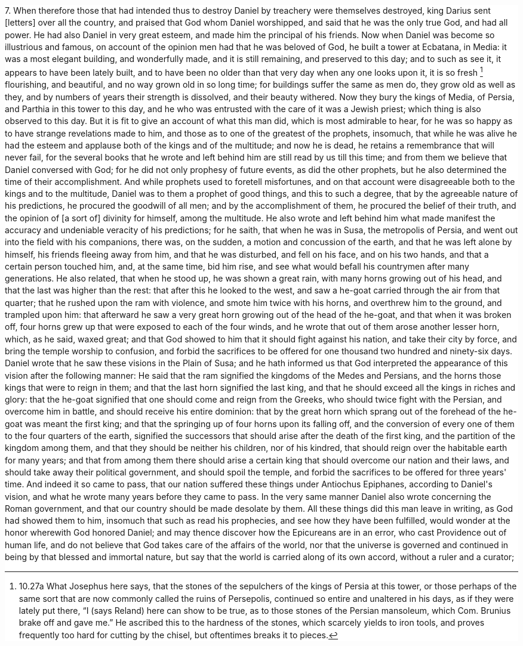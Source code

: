 <a id="v11_7"></a>7\. When therefore those that had intended thus to destroy Daniel by treachery were themselves destroyed, king Darius sent \[letters\] over all the country, and praised that God whom Daniel worshipped, and said that he was the only true God, and had all power. He had also Daniel in very great esteem, and made him the principal of his friends. Now when Daniel was become so illustrious and famous, on account of the opinion men had that he was beloved of God, he built a tower at Ecbatana, in Media: it was a most elegant building, and wonderfully made, and it is still remaining, and preserved to this day; and to such as see it, it appears to have been lately built, and to have been no older than that very day when any one looks upon it, it is so fresh [^27] flourishing, and beautiful, and no way grown old in so long time; for buildings suffer the same as men do, they grow old as well as they, and by numbers of years their strength is dissolved, and their beauty withered. Now they bury the kings of Media, of Persia, and Parthia in this tower to this day, and he who was entrusted with the care of it was a Jewish priest; which thing is also observed to this day. But it is fit to give an account of what this man did, which is most admirable to hear, for he was so happy as to have strange revelations made to him, and those as to one of the greatest of the prophets, insomuch, that while he was alive he had the esteem and applause both of the kings and of the multitude; and now he is dead, he retains a remembrance that will never fail, for the several books that he wrote and left behind him are still read by us till this time; and from them we believe that Daniel conversed with God; for he did not only prophesy of future events, as did the other prophets, but he also determined the time of their accomplishment. And while prophets used to foretell misfortunes, and on that account were disagreeable both to the kings and to the multitude, Daniel was to them a prophet of good things, and this to such a degree, that by the agreeable nature of his predictions, he procured the goodwill of all men; and by the accomplishment of them, he procured the belief of their truth, and the opinion of \[a sort of\] divinity for himself, among the multitude. He also wrote and left behind him what made manifest the accuracy and undeniable veracity of his predictions; for he saith, that when he was in Susa, the metropolis of Persia, and went out into the field with his companions, there was, on the sudden, a motion and concussion of the earth, and that he was left alone by himself, his friends fleeing away from him, and that he was disturbed, and fell on his face, and on his two hands, and that a certain person touched him, and, at the same time, bid him rise, and see what would befall his countrymen after many generations. He also related, that when he stood up, he was shown a great rain, with many horns growing out of his head, and that the last was higher than the rest: that after this he looked to the west, and saw a he-goat carried through the air from that quarter; that he rushed upon the ram with violence, and smote him twice with his horns, and overthrew him to the ground, and trampled upon him: that afterward he saw a very great horn growing out of the head of the he-goat, and that when it was broken off, four horns grew up that were exposed to each of the four winds, and he wrote that out of them arose another lesser horn, which, as he said, waxed great; and that God showed to him that it should fight against his nation, and take their city by force, and bring the temple worship to confusion, and forbid the sacrifices to be offered for one thousand two hundred and ninety-six days. Daniel wrote that he saw these visions in the Plain of Susa; and he hath informed us that God interpreted the appearance of this vision after the following manner: He said that the ram signified the kingdoms of the Medes and Persians, and the horns those kings that were to reign in them; and that the last horn signified the last king, and that he should exceed all the kings in riches and glory: that the he-goat signified that one should come and reign from the Greeks, who should twice fight with the Persian, and overcome him in battle, and should receive his entire dominion: that by the great horn which sprang out of the forehead of the he-goat was meant the first king; and that the springing up of four horns upon its falling off, and the conversion of every one of them to the four quarters of the earth, signified the successors that should arise after the death of the first king, and the partition of the kingdom among them, and that they should be neither his children, nor of his kindred, that should reign over the habitable earth for many years; and that from among them there should arise a certain king that should overcome our nation and their laws, and should take away their political government, and should spoil the temple, and forbid the sacrifices to be offered for three years' time. And indeed it so came to pass, that our nation suffered these things under Antiochus Epiphanes, according to Daniel's vision, and what he wrote many years before they came to pass. In the very same manner Daniel also wrote concerning the Roman government, and that our country should be made desolate by them. All these things did this man leave in writing, as God had showed them to him, insomuch that such as read his prophecies, and see how they have been fulfilled, would wonder at the honor wherewith God honored Daniel; and may thence discover how the Epicureans are in an error, who cast Providence out of human life, and do not believe that God takes care of the affairs of the world, nor that the universe is governed and continued in being by that blessed and immortal nature, but say that the world is carried along of its own accord, without a ruler and a curator;

[^1]: 10.1a This title of great king, both in our Bibles, 2 Kings 18:19; Isaiah 36:4, and here in Josephus, is the very same that Herodotus gives this Sennacherib, as Spanheim takes notice on this place.
[^2]: 10.2a What Josephus says here, how Isaiah the prophet assured Hezekiah that “at this time he should not be besieged by the king of Assyria; that for the future he might be secure of being not at all disturbed by him; and that \[afterward\] the people might go on peaceably, and without fear, with their husbandry and other affairs,” is more distinct in our other copies, both of the Kings and of Isaiah, and deserves very great consideration. The words are these: “This shall be a sign unto thee, Ye shall eat this year such as groweth of itself, and the second year that which springeth of the same; and in the third year sow ye, and reap, and plant vineyards, and eat the fruit thereof,” 2 Kings 19:29; Isaiah 37:30; which seem to me plainly to design a Sabbatic year, a year of jubilee next after it, and the succeeding usual labors and fruits of them on the third and following years.
[^3]: 10.3a That this terrible calamity of the slaughter of the 185,000 Assyrians is here delivered in the words of Berosus the Chaldean, and that it was certainly and frequently foretold by the Jewish prophets, and that it was certainly and undeniably accomplished, see Authent. Rec. part II. p. 858.
[^4]: 10.4a We are here to take notice, that these two sons of Sennacherib, that ran away into Armenia, became the heads of two famous families there, the Arzerunii and the Genunii; of which see the particular histories in Moses Chorenensis, p. 60.
[^5]: 10.5b Josephus, and all our copies, place the sickness of Hezekiah after the destruction of Sennacherib's army, because it appears to have been after his first assault, as he was going into Arabia and Egypt, where he pushed his conquests as far as they would go, and in order to despatch his story altogether; yet does no copy but this of Josephus say it was after that destruction, but only that it happened in those days, or about that time of Hezekiah's life. Nor will the fifteen years' prolongation of his life after his sickness, allow that sickness to have been later than the former part of the fifteenth year of his reign, since chronology does not allow him in all above twenty-nine years and a few months; whereas the first assault of Sennacherib was on the fourteenth year of Hezekiah, but the destruction of Sennacherib's army was not till his eighteenth year.
[^6]: 10.6a As to this regress of the shadow, either upon a sun-dial, or the steps of the royal palace built by Ahaz, whether it were physically done by the real miraculous revolution of the earth in its diurnal motion backward from east to west for a while, and its return again to its old natural revolution from west to east; or whether it were not apparent only, and performed by an aerial phosphorus, which imitated the sun's motion backward, while a cloud hid the real sun; cannot now be determined. Philosophers and astronomers will naturally incline to the latter hypothesis. However, it must be noted, that Josephus seems to have understood it otherwise than we generally do, that the shadow was accelerated as much at first forward as it was made to go backward afterward, and so the day was neither longer nor shorter than usual; which, it must be confessed agrees best of all to astronomy, whose eclipses, older than the time were observed at the same times of the day as if this miracle had never happened. After all, this wonderful signal was not, it seems, peculiar to Judea, but either seen, or at least heard of, at Babylon also, as appears by 2 Chronicles 32:31, where we learn that the Babylonian ambassadors were sent to Hezekiah, among other things, to inquire of the wonder that was done in the land.
[^7]: 10.7a This expression of Josephus, that the Medes, upon this destruction of the Assyrian army, “overthrew” the Assyrian empire, seems to be too strong; for although they immediately cast off the Assrian yoke, and set up Deioces, a king of their own, yet it was some time before the Medes and Babylonians overthrew Nineveh, and some generations ere the Medes and Persians under Cyaxares and Cyrus overthrew the Assyrian or Babylonian empire, and took Babylon.
[^8]: 10.8a It is hard to reconcile the account in the Second Book of Kings (ch. 23:11) with this account in Josephus, and to translate this passage truly in Josephus, whose copies are supposed to be here imperfect. However, the general sense of both seems to be this: That there were certain chariots, with their horses, dedicated to the idol of the sun, or to Moloch; which idol might be carried about in procession, and worshipped by the people; which chariots were now “taken away,” as Josephus says, or, as the Book of Kings says, “burnt with fire, by Josiah.”
[^9]: 10.9a This is a remarkable passage of chronology in Josephus, that about the latter end of the reign of Josiah, the Medes and Babylonians overthrew the empire of the Assyrians; or, in the words of Tobit's continuator, that “before Tobias died, he heard of the destruction of Nineveh, which was taken by Nebuchodonosor the Babylonian, and Assuerus the Mede,” Tob. 14:15. See Dean Prideaux's Connexion, at the year 612.
[^10]: 10.10a This battle is justly esteemed the very same that Herodotus (B. II. sect. 156) mentions, when he says, that “Necao joined battle with the Syrians \[or Jews\] at Magdolum, \[Megiddo,\] and beat them,” as Dr. Hudson here observes.
[^11]: 10.11a Whether Josephus, from 2 Chronicles 35:25, here means the book of the Lamentations of Jeremiah, still extant, which chiefly belongs to the destruction of Jerusalem under Nebuchadnezzar, or to any other like melancholy poem now lost, but extant in the days of Josephus, belonging peculiarly to Josiah, cannot now be determined.
[^12]: 10.12a This ancient city Hamath, which is joined with Arpad, or Aradus, and with Damascus, 2 Kings 18:34; Isaiah 36:19; Jeremiah 49:23, cities of Syria and Phoenicia, near the borders of Judea, was also itself evidently near the same borders, though long ago utterly destroyed.
[^13]: 10.13a Josephus says here that Jeremiah prophesied not only of the return of the Jews from the Babylonian captivity, and this under the Persians and Medes, as in our other copies; but of cause they did not both say the same thing as to this circumstance, he disbelieved what they both appeared to agree in, and condemned them as not speaking truth therein, although all the things foretold him did come to pass according to their prophecies, as we shall show upon a fitter opportunity their rebuilding the temple, and even the city Jerusalem, which do not appear in our copies under his name. See the note on Antiq. B. XI. ch. 1. sect. 3.
[^14]: 10.14a This observation of Josephus about the seeming disagreement of Jeremiah, ch. 32:4, and 34:3, and Ezekiel 12:13, but real agreement at last, concerning the fate of Zedekiah, is very true and very remarkable. See ch. 7. sect. 2. Nor is it at all unlikely that the courtiers and false prophets might make use of this seeming contradiction to dissuade Zedekiah from believing either of those prophets, as Josephus here intimates he was dissuaded thereby.
[^15]: 10.15a I have here inserted in brackets this high priest Azarias, though he be omitted in all Josephus's copies, out of the Jewish chronicle, Seder Olam, of how little authority soever I generally esteem such late Rabbinical historians, because we know from Josephus himself, that the number of the high priests belonging to this interval was eighteen, Antiq. B. XX. ch. 10., whereas his copies have here but seventeen. Of this character of Baruch, the son of Neriah, and the genuineness of his book, that stands now in our Apocrypha, and that it is really a canonical book, and an appendix to Jeremiah, see Authent. Rec. Part I. p. 1—11.
[^16]: 10.16a Herodotus says, this king of Egypt \[Pharaoh Hophra, or Apries\] was slain by the Egyptians, as Jeremiah foretold his slaughter by his enemies, Jeremiah 44:29, 30, and that as a sign of the destruction of Egypt \[by Nebuchadnezzar\]. Josephus says, this king was slain by Nebuchadnezzar himself.
[^17]: 10.17a We see here that Judea was left in a manner desolate after the captivity of the two tribes and was not I with foreign colonies, perhaps as an indication of Providence that the Jews were to repeople it without opposition themselves. I also esteem the latter and present desolate condition of the same country, without being repeopled by foreign colonies, to be a like indication, that the same Jews are hereafter to repeople it again themselves, at their so long expected future restoration.
[^18]: 10.18a That Daniel was made one of these eunuchs of which Isaiah prophesied, Isaiah 39:7, and the three children his companions also, seems to me plain, both here in Josephus, and in our copies of Daniel, Daniel 1:3, 6-11, 18, although it must be granted that some married persons, that had children, were sometimes called eunuchs, in a general acceptation for courtiers, on account that so many of the ancient courtiers were real eunuchs. See Genesis 39:1.
[^19]: 10.19a Of this most remarkable passage in Josephus concerning the “stone cut out of the mountain, and destroying the image,” which he would not explain, but intimated to be a prophecy of futurity, and probably not safe for him to explain, as belonging to the destruction of the Roman empire by Jesus Christ, the true Messiah of the Jews, take the words of Hayercamp, ch. 10. sect. 4: “Nor is this to be wondered at, that he would not now meddle with things future, for he had no mind to provoke the Romans, by speaking of the destruction of that city which they called the Eternal City.”
[^20]: 10.20a Since Josephus here explains the seven prophetic times which were to pass over Nebuchadnezzar (Daniel 4:16) to be seven years, we thence learn how he most probably must have understood those other parallel phrases, of “a time, times, and a half,” Antiq. B. VII. ch. 25., of so many prophetic years also, though he withal lets us know, by his hint at the interpretation of the seventy weeks, as belonging to the fourth monarchy, and the destruction of Jerusalem by the Romans in the days of Josephus, ch. 2. sect. 7, that he did not think those years to be bare years, but rather days for years; by which reckoning, and by which alone, could seventy weeks, or four hundred and ninety days, reach to the age of Josephus. But as to the truth of those seven years' banishment of Nebuchadnezzar from men, and his living so long among the beasts, the very small remains we have any where else of this Nebuchadnezzar prevent our expectation of any other full account of it. So far we knew by Ptolemy's canon, a contemporary record, as well as by Josephus presently, that he reigned in all forty-three years, that is, eight years after we meet with any account of his actions; one of the last of which was the thirteen years' siege of Tyre, Antiq. B. XI. ch. 11., where yet the Old Latin has but three years and ten months: yet were his actions before so remarkable, both in sacred and profane authors, that a vacuity of eight years at the least, at the latter end of his reign, must be allowed to agree very well with Daniel's accounts; that after a seven years' brutal life, he might return to his reason, and to the exercise of his royal authority, for one whole year at least before his death.
[^21]: 10.21a These forty-three years for the duration of the reign of Nebuchadnezzar are, as I have just now observed, the very same number in Ptolemy's canon. Moses Chorenensis does also confirm this captivity of the Jews under Nebuchadnezzar, and adds, what is very remarkable, that sale of those Jews that were carried by him into captivity got away into Armenia, and raised the great family of the Bagratide there.
[^22]: 10.22a These twenty-one years here ascribed to one named Naboulassar, in the first book against Apion, or to Nabopollassar, the father of the great Nebuchadnezzar, are also the very same with those given him in Ptolemy's canon. And note here, that what Dr. Prideaux says, at the year, that Nebuchadnezzar must have been a common name of other kings of Babylon, besides the great Nebuchadnezzar himself is a groundless mistake of some modern chronologers rely, and destitute of all proper original authority.
[^23]: 10.23a These fifteen days for finishing such vast buildings at Babylon, in Josephus's copy of Berosus, would seem too absurd to be supposed to be the true number, were it not for the same testimony extant also in the first book against Apion, sect. 19, with the same number. It thence indeed appears that Josephus's copy of Berosus had this small number, but that it is the true number I still doubt. Josephus assures us, that the walls of so much a smaller city as Jerusalem were two years and four months in building by Nehemiah, who yet hastened the work all he could, Antiq. B. XI. ch. 5. sect. 8. I should think one hundred and fifteen days, or a year and fifteen days, much more proportionable to so great a work.
[^24]: 10.24a It is here remarkable that Josephus, without the knowledge of Ptolemy's canon, should call the same king whom he himself here (Bar. i. 11, and Daniel 5:1, 2, 9, 12, 22, 29, 39) styles Beltazar, or Belshazzar, from the Babylonian god Bel, Naboandelus also; and in the first book against Apion, sect. 19, vol. iii., from the same citation out of Berosus, Nabonnedon, from the Babylonian god Nabo or Nebo. This last is not remote from the original pronunciation itself in Ptolemy's canon, Nabonadius; for both the place of this king in that canon, as the last of the Assyrian or Babylonian kings, and the number of years of his reign, seventeen, the same in both demonstrate that it is one and the same king that is meant by them all. It is also worth noting, that Josephus knew that Darius, the partner of Cyrus, was the son of Astyages, and was called by another name among the Greeks, though it does not appear he knew what that name was, as having never seen the best history of this period, which is Xenophon's. But then what Josephus's present copies say presently, sect. 4, that it was only within no long time after the hand-writing on the wall that Baltasar was slain, does not so well agree with our copies of Daniel, which say it was the same night, Daniel 5:30.
[^25]: 10.25a This grandmother, or mother of Baltasar, the queen dowager of Babylon, (for she is distinguished from his queen, Daniel 5:10, 13,) seems to have been the famous Nitocris, who fortified Babylon against the Medes and Persians, and, in all probability governed under Baltasar, who seems to be a weak and effeminate prince.
[^26]: 10.26a It is no way improbable that Daniel's enemies might suggest this reason to the king why the lions did not meddle with him and that they might suspect the king's kindness to Daniel had procured these lions to be so filled beforehand, and that thence it was that he encouraged Daniel to submit to this experiment, in hopes of coming off safe; and that this was the true reason of making so terrible an experiment upon those his enemies, and all their families, Daniel 6:21, though our other copies do not directly take notice of it
[^27]: 10.27a What Josephus here says, that the stones of the sepulchers of the kings of Persia at this tower, or those perhaps of the same sort that are now commonly called the ruins of Persepolis, continued so entire and unaltered in his days, as if they were lately put there, “I (says Reland) here can show to be true, as to those stones of the Persian mansoleum, which Com. Brunius brake off and gave me.” He ascribed this to the hardness of the stones, which scarcely yields to iron tools, and proves frequently too hard for cutting by the chisel, but oftentimes breaks it to pieces.